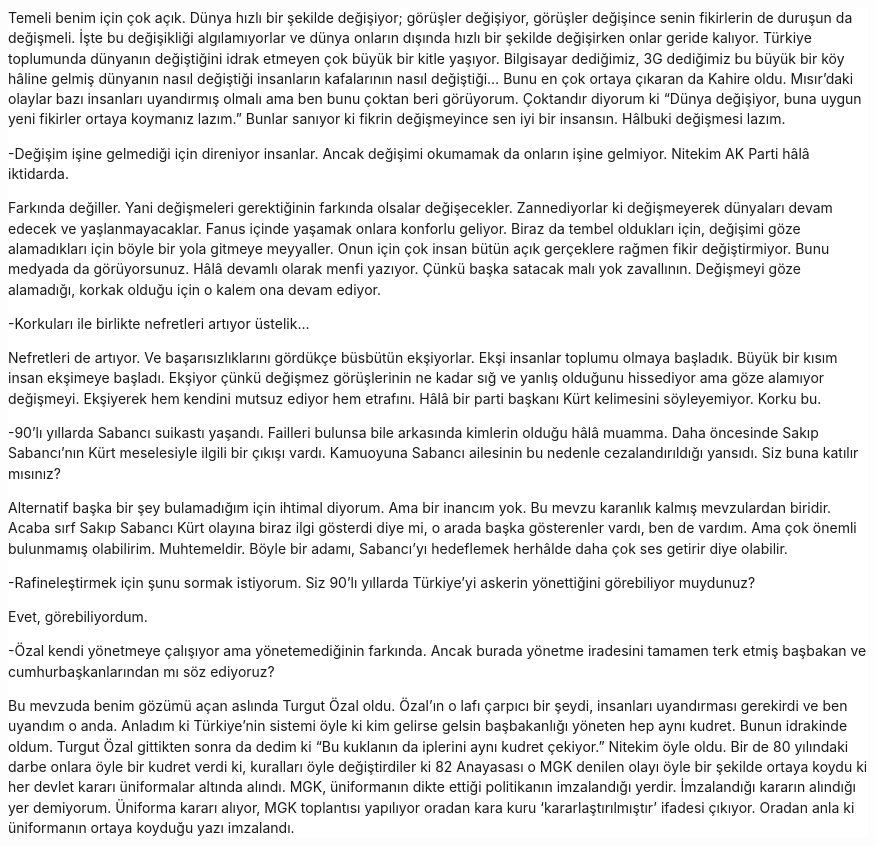    Temeli benim için çok açık. Dünya hızlı bir şekilde değişiyor; görüşler değişiyor, görüşler değişince senin fikirlerin de duruşun da değişmeli. İşte bu değişikliği algılamıyorlar ve dünya onların dışında hızlı bir şekilde değişirken onlar geride kalıyor. Türkiye toplumunda dünyanın değiştiğini idrak etmeyen çok büyük bir kitle yaşıyor. Bilgisayar dediğimiz, 3G dediğimiz bu büyük bir köy hâline gelmiş dünyanın nasıl değiştiği insanların kafalarının nasıl değiştiği… Bunu en çok ortaya çıkaran da Kahire oldu. Mısır’daki olaylar bazı insanları uyandırmış olmalı ama ben bunu çoktan beri görüyorum. Çoktandır diyorum ki “Dünya değişiyor, buna uygun yeni fikirler ortaya koymanız lazım.” Bunlar sanıyor ki fikrin değişmeyince sen iyi bir insansın. Hâlbuki değişmesi lazım.
  </p>
  <p class="MsoNormal">
   -Değişim işine gelmediği için direniyor insanlar. Ancak değişimi okumamak da onların işine gelmiyor. Nitekim AK Parti hâlâ iktidarda.
  </p>
  <p class="MsoNormal">
   Farkında değiller. Yani değişmeleri gerektiğinin farkında olsalar değişecekler. Zannediyorlar ki değişmeyerek dünyaları devam edecek ve yaşlanmayacaklar. Fanus içinde yaşamak onlara konforlu geliyor. Biraz da tembel oldukları için, değişimi göze alamadıkları için böyle bir yola gitmeye meyyaller. Onun için çok insan bütün açık gerçeklere rağmen fikir değiştirmiyor. Bunu medyada da görüyorsunuz. Hâlâ devamlı olarak menfi yazıyor. Çünkü başka satacak malı yok zavallının. Değişmeyi göze alamadığı, korkak olduğu için o kalem ona devam ediyor.
  </p>
  <p class="MsoNormal">
   -Korkuları ile birlikte nefretleri artıyor üstelik…
  </p>
  <p class="MsoNormal">
   Nefretleri de artıyor. Ve başarısızlıklarını gördükçe büsbütün ekşiyorlar. Ekşi insanlar toplumu olmaya başladık. Büyük bir kısım insan ekşimeye başladı. Ekşiyor çünkü değişmez görüşlerinin ne kadar sığ ve yanlış olduğunu hissediyor ama göze alamıyor değişmeyi. Ekşiyerek hem kendini mutsuz ediyor hem etrafını. Hâlâ bir parti başkanı Kürt kelimesini söyleyemiyor. Korku bu.
  </p>
  <p class="MsoNormal">
   -90’lı yıllarda Sabancı suikastı yaşandı. Failleri bulunsa bile arkasında kimlerin olduğu hâlâ muamma. Daha öncesinde Sakıp Sabancı’nın Kürt meselesiyle ilgili bir çıkışı vardı. Kamuoyuna Sabancı ailesinin bu nedenle cezalandırıldığı yansıdı. Siz buna katılır mısınız?
  </p>
  <p class="MsoNormal">
   Alternatif başka bir şey bulamadığım için ihtimal diyorum. Ama bir inancım yok. Bu mevzu karanlık kalmış mevzulardan biridir. Acaba sırf Sakıp Sabancı Kürt olayına biraz ilgi gösterdi diye mi, o arada başka gösterenler vardı, ben de vardım. Ama çok önemli bulunmamış olabilirim. Muhtemeldir. Böyle bir adamı, Sabancı’yı hedeflemek herhâlde daha çok ses getirir diye olabilir.
  </p>
  <p class="MsoNormal">
   -Rafineleştirmek için şunu sormak istiyorum. Siz 90’lı yıllarda Türkiye’yi askerin yönettiğini görebiliyor muydunuz?
  </p>
  <p class="MsoNormal">
   Evet, görebiliyordum.
  </p>
  <p class="MsoNormal">
   -Özal kendi yönetmeye çalışıyor ama yönetemediğinin farkında. Ancak burada yönetme iradesini tamamen terk etmiş başbakan ve cumhurbaşkanlarından mı söz ediyoruz?
  </p>
  <p class="MsoNormal">
   Bu mevzuda benim gözümü açan aslında Turgut Özal oldu. Özal’ın o lafı çarpıcı bir şeydi, insanları uyandırması gerekirdi ve ben uyandım o anda. Anladım ki Türkiye’nin sistemi öyle ki kim gelirse gelsin başbakanlığı yöneten hep aynı kudret. Bunun idrakinde oldum. Turgut Özal gittikten sonra da dedim ki “Bu kuklanın da iplerini aynı kudret çekiyor.” Nitekim öyle oldu. Bir de 80 yılındaki darbe onlara öyle bir kudret verdi ki, kuralları öyle değiştirdiler ki 82 Anayasası o MGK denilen olayı öyle bir şekilde ortaya koydu ki her devlet kararı üniformalar altında alındı. MGK, üniformanın dikte ettiği politikanın imzalandığı yerdir. İmzalandığı kararın alındığı yer demiyorum. Üniforma kararı alıyor, MGK toplantısı yapılıyor oradan kara kuru ‘kararlaştırılmıştır’ ifadesi çıkıyor. Oradan anla ki üniformanın ortaya koyduğu yazı imzalandı.
  </p>
  <p class="MsoNormal">